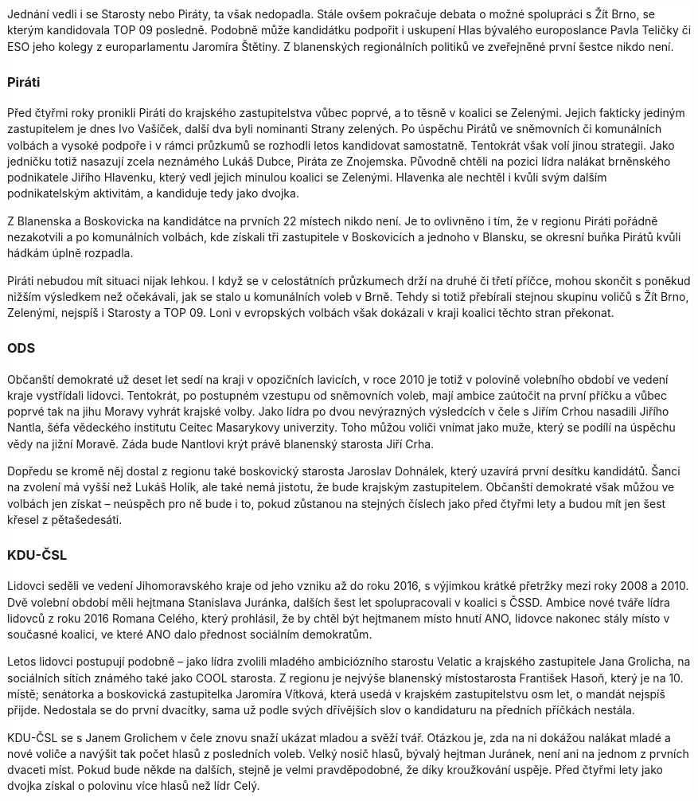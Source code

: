 Jednání vedli i se Starosty nebo Piráty, ta však nedopadla. Stále ovšem pokračuje debata o možné spolupráci s Žít Brno, se kterým kandidovala TOP 09 posledně. Podobně může kandidátku podpořit i uskupení Hlas bývalého europoslance Pavla Teličky či ESO jeho kolegy z europarlamentu Jaromíra Štětiny. Z blanenských regionálních politiků ve zveřejněné první šestce nikdo není.

### Piráti

Před čtyřmi roky pronikli Piráti do krajského zastupitelstva vůbec poprvé, a to těsně v koalici se Zelenými. Jejich fakticky jediným zastupitelem je dnes Ivo Vašíček, další dva byli nominanti Strany zelených. Po úspěchu Pirátů ve sněmovních či komunálních volbách a vysoké podpoře i v rámci průzkumů se rozhodli letos kandidovat samostatně. Tentokrát však volí jinou strategii. Jako jedničku totiž nasazují zcela neznámého Lukáš Dubce, Piráta ze Znojemska. Původně chtěli na pozici lídra nalákat brněnského podnikatele Jiřího Hlavenku, který vedl jejich minulou koalici se Zelenými. Hlavenka ale nechtěl i kvůli svým dalším podnikatelským aktivitám, a kandiduje tedy jako dvojka.

Z Blanenska a Boskovicka na kandidátce na prvních 22 místech nikdo není. Je to ovlivněno i tím, že v regionu Piráti pořádně nezakotvili a po komunálních volbách, kde získali tři zastupitele v Boskovicích a jednoho v Blansku, se okresní buňka Pirátů kvůli hádkám úplně rozpadla.

Piráti nebudou mít situaci nijak lehkou. I když se v celostátních průzkumech drží na druhé či třetí příčce, mohou skončit s poněkud nižším výsledkem než očekávali, jak se stalo u komunálních voleb v Brně. Tehdy si totiž přebírali stejnou skupinu voličů s Žít Brno, Zelenými, nejspíš i Starosty a TOP 09. Loni v evropských volbách však dokázali v kraji koalici těchto stran překonat.

### ODS

Občanští demokraté už deset let sedí na kraji v opozičních lavicích, v roce 2010 je totiž v polovině volebního období ve vedení kraje vystřídali lidovci. Tentokrát, po postupném vzestupu od sněmovních voleb, mají ambice zaútočit na první příčku a vůbec poprvé tak na jihu Moravy vyhrát krajské volby. Jako lídra po dvou nevýrazných výsledcích v čele s Jiřím Crhou nasadili Jiřího Nantla, šéfa vědeckého institutu Ceitec Masarykovy univerzity. Toho můžou voliči vnímat jako muže, který se podílí na úspěchu vědy na jižní Moravě. Záda bude Nantlovi krýt právě blanenský starosta Jiří Crha.

Dopředu se kromě něj dostal z regionu také boskovický starosta Jaroslav Dohnálek, který uzavírá první desítku kandidátů. Šanci na zvolení má vyšší než Lukáš Holík, ale také nemá jistotu, že bude krajským zastupitelem. Občanští demokraté však můžou ve volbách jen získat – neúspěch pro ně bude i to, pokud zůstanou na stejných číslech jako před čtyřmi lety a budou mít jen šest křesel z pětašedesáti.

### KDU-ČSL

Lidovci seděli ve vedení Jihomoravského kraje od jeho vzniku až do roku 2016, s výjimkou krátké přetržky mezi roky 2008 a 2010. Dvě volební období měli hejtmana Stanislava Juránka, dalších šest let spolupracovali v koalici s ČSSD. Ambice nové tváře lídra lidovců z roku 2016 Romana Celého, který prohlásil, že by chtěl být hejtmanem místo hnutí ANO, lidovce nakonec stály místo v současné koalici, ve které ANO dalo přednost sociálním demokratům.

Letos lidovci postupují podobně – jako lídra zvolili mladého ambiciózního starostu Velatic a krajského zastupitele Jana Grolicha, na sociálních sítích známého také jako COOL starosta. Z regionu je nejvýše blanenský místostarosta František Hasoň, který je na 10. místě; senátorka a boskovická zastupitelka Jaromíra Vítková, která usedá v krajském zastupitelstvu osm let, o mandát nejspíš přijde. Nedostala se do první dvacítky, sama už podle svých dřívějších slov o kandidaturu na předních příčkách nestála.

KDU-ČSL se s Janem Grolichem v čele znovu snaží ukázat mladou a svěží tvář. Otázkou je, zda na ni dokážou nalákat mladé a nové voliče a navýšit tak počet hlasů z posledních voleb. Velký nosič hlasů, bývalý hejtman Juránek, není ani na jednom z prvních dvaceti míst. Pokud bude někde na dalších, stejně je velmi pravděpodobné, že díky kroužkování uspěje. Před čtyřmi lety jako dvojka získal o polovinu více hlasů než lídr Celý.
